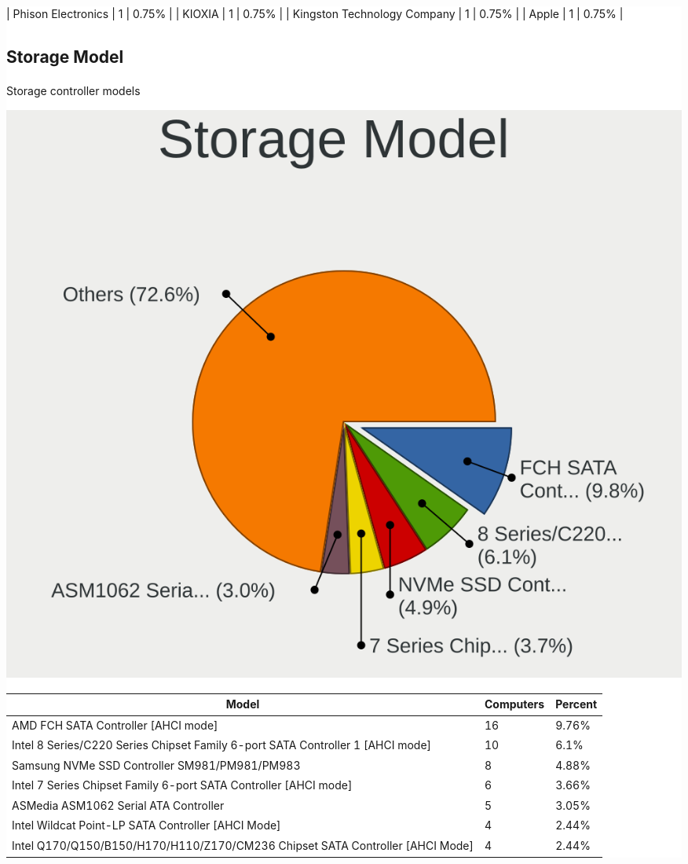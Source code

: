 | Phison Electronics          | 1         | 0.75%   |
| KIOXIA                      | 1         | 0.75%   |
| Kingston Technology Company | 1         | 0.75%   |
| Apple                       | 1         | 0.75%   |

Storage Model
-------------

Storage controller models

![Storage Model](./All/images/pie_chart/storage_model.svg)


| Model                                                                          | Computers | Percent |
|--------------------------------------------------------------------------------|-----------|---------|
| AMD FCH SATA Controller [AHCI mode]                                            | 16        | 9.76%   |
| Intel 8 Series/C220 Series Chipset Family 6-port SATA Controller 1 [AHCI mode] | 10        | 6.1%    |
| Samsung NVMe SSD Controller SM981/PM981/PM983                                  | 8         | 4.88%   |
| Intel 7 Series Chipset Family 6-port SATA Controller [AHCI mode]               | 6         | 3.66%   |
| ASMedia ASM1062 Serial ATA Controller                                          | 5         | 3.05%   |
| Intel Wildcat Point-LP SATA Controller [AHCI Mode]                             | 4         | 2.44%   |
| Intel Q170/Q150/B150/H170/H110/Z170/CM236 Chipset SATA Controller [AHCI Mode]  | 4         | 2.44%   |